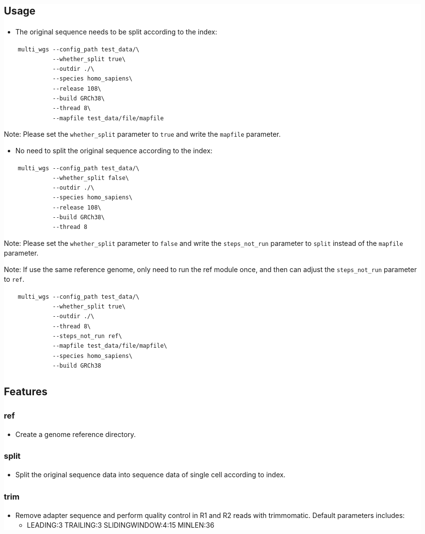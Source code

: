## Usage
- The original sequence needs to be split according to the index:
```
    multi_wgs --config_path test_data/\
              --whether_split true\
              --outdir ./\
              --species homo_sapiens\
              --release 108\
              --build GRCh38\
              --thread 8\
              --mapfile test_data/file/mapfile
```
Note: Please set the `whether_split` parameter to `true` and write the `mapfile` parameter.

- No need to split the original sequence according to the index:
```
    multi_wgs --config_path test_data/\
              --whether_split false\
              --outdir ./\
              --species homo_sapiens\
              --release 108\
              --build GRCh38\
              --thread 8
```
Note: Please set the `whether_split` parameter to `false` and write the `steps_not_run` parameter to `split` instead of the `mapfile` parameter.

Note: If use the same reference genome, only need to run the ref module once, and then can adjust the `steps_not_run` parameter to `ref`.
```
    multi_wgs --config_path test_data/\
              --whether_split true\
              --outdir ./\
              --thread 8\
              --steps_not_run ref\
              --mapfile test_data/file/mapfile\
              --species homo_sapiens\
              --build GRCh38

```

## Features
### ref
- Create a genome reference directory.

### split

- Split the original sequence data into sequence data of single cell according to index.

### trim
- Remove adapter sequence and perform quality control in R1 and R2 reads with trimmomatic. Default parameters includes:
    - LEADING:3 TRAILING:3 SLIDINGWINDOW:4:15 MINLEN:36
